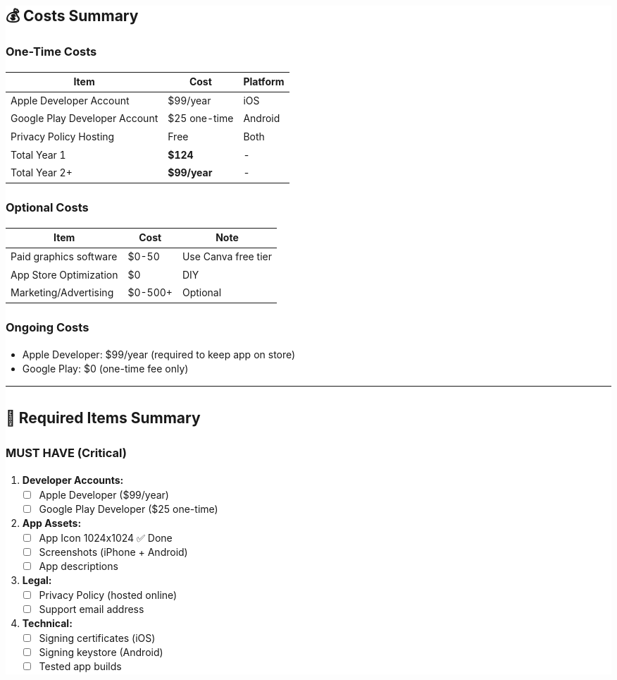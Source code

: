 ## 💰 Costs Summary

### **One-Time Costs**
| Item | Cost | Platform |
|------|------|----------|
| Apple Developer Account | $99/year | iOS |
| Google Play Developer Account | $25 one-time | Android |
| Privacy Policy Hosting | Free | Both |
| Total Year 1 | **$124** | - |
| Total Year 2+ | **$99/year** | - |

### **Optional Costs**
| Item | Cost | Note |
|------|------|------|
| Paid graphics software | $0-50 | Use Canva free tier |
| App Store Optimization | $0 | DIY |
| Marketing/Advertising | $0-500+ | Optional |

### **Ongoing Costs**
- Apple Developer: $99/year (required to keep app on store)
- Google Play: $0 (one-time fee only)

---

## 📝 Required Items Summary

### **MUST HAVE (Critical)**

1. **Developer Accounts:**
   - [ ] Apple Developer ($99/year)
   - [ ] Google Play Developer ($25 one-time)

2. **App Assets:**
   - [ ] App Icon 1024x1024 ✅ Done
   - [ ] Screenshots (iPhone + Android)
   - [ ] App descriptions

3. **Legal:**
   - [ ] Privacy Policy (hosted online)
   - [ ] Support email address

4. **Technical:**
   - [ ] Signing certificates (iOS)
   - [ ] Signing keystore (Android)
   - [ ] Tested app builds

